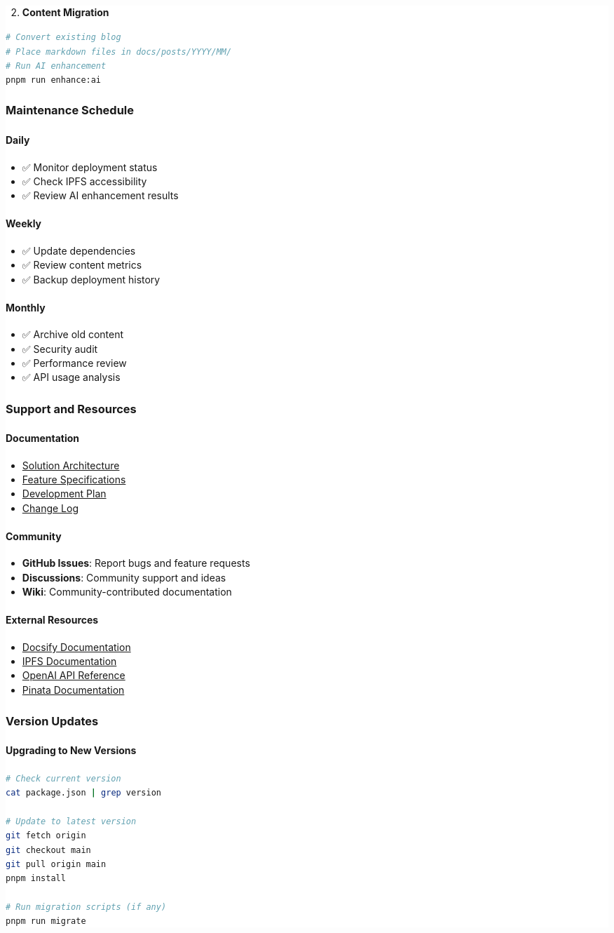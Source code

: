 2. **Content Migration**
```bash
# Convert existing blog
# Place markdown files in docs/posts/YYYY/MM/
# Run AI enhancement
pnpm run enhance:ai
```

### Maintenance Schedule

#### Daily
- ✅ Monitor deployment status
- ✅ Check IPFS accessibility
- ✅ Review AI enhancement results

#### Weekly  
- ✅ Update dependencies
- ✅ Review content metrics
- ✅ Backup deployment history

#### Monthly
- ✅ Archive old content
- ✅ Security audit
- ✅ Performance review
- ✅ API usage analysis

### Support and Resources

#### Documentation
- [Solution Architecture](/docs/Solution.md)
- [Feature Specifications](/docs/FEATURES.md)
- [Development Plan](/docs/PLAN.md)
- [Change Log](/docs/CHANGES.md)

#### Community
- **GitHub Issues**: Report bugs and feature requests
- **Discussions**: Community support and ideas
- **Wiki**: Community-contributed documentation

#### External Resources
- [Docsify Documentation](https://docsify.js.org/)
- [IPFS Documentation](https://docs.ipfs.tech/)
- [OpenAI API Reference](https://platform.openai.com/docs)
- [Pinata Documentation](https://docs.pinata.cloud/)

### Version Updates

#### Upgrading to New Versions
```bash
# Check current version
cat package.json | grep version

# Update to latest version
git fetch origin
git checkout main
git pull origin main
pnpm install

# Run migration scripts (if any)
pnpm run migrate
```
